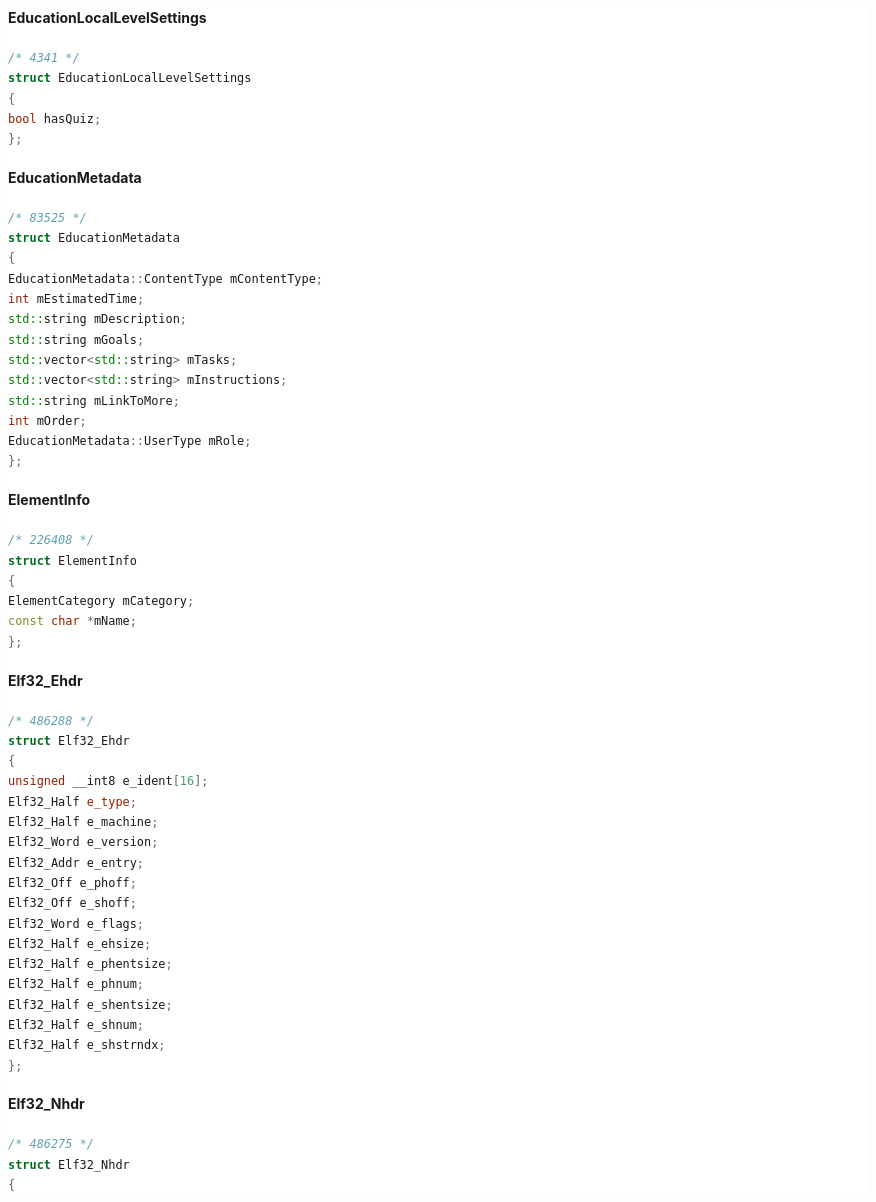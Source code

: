 #### EducationLocalLevelSettings
```cpp
/* 4341 */
struct EducationLocalLevelSettings
{
bool hasQuiz;
};

```
#### EducationMetadata
```cpp
/* 83525 */
struct EducationMetadata
{
EducationMetadata::ContentType mContentType;
int mEstimatedTime;
std::string mDescription;
std::string mGoals;
std::vector<std::string> mTasks;
std::vector<std::string> mInstructions;
std::string mLinkToMore;
int mOrder;
EducationMetadata::UserType mRole;
};

```
#### ElementInfo
```cpp
/* 226408 */
struct ElementInfo
{
ElementCategory mCategory;
const char *mName;
};

```
#### Elf32_Ehdr
```cpp
/* 486288 */
struct Elf32_Ehdr
{
unsigned __int8 e_ident[16];
Elf32_Half e_type;
Elf32_Half e_machine;
Elf32_Word e_version;
Elf32_Addr e_entry;
Elf32_Off e_phoff;
Elf32_Off e_shoff;
Elf32_Word e_flags;
Elf32_Half e_ehsize;
Elf32_Half e_phentsize;
Elf32_Half e_phnum;
Elf32_Half e_shentsize;
Elf32_Half e_shnum;
Elf32_Half e_shstrndx;
};

```
#### Elf32_Nhdr
```cpp
/* 486275 */
struct Elf32_Nhdr
{
```